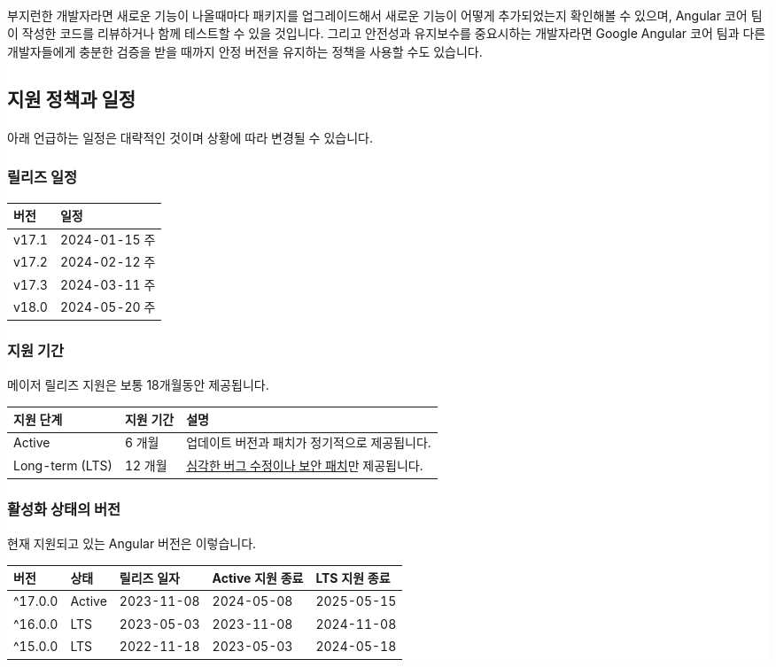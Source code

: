부지런한 개발자라면 새로운 기능이 나올때마다 패키지를 업그레이드해서 새로운 기능이 어떻게 추가되었는지 확인해볼 수 있으며, Angular 코어 팀이 작성한 코드를 리뷰하거나 함께 테스트할 수 있을 것입니다.
그리고 안전성과 유지보수를 중요시하는 개발자라면 Google Angular 코어 팀과 다른 개발자들에게 충분한 검증을 받을 때까지 안정 버전을 유지하는 정책을 사용할 수도 있습니다.


<a id="lts"></a>
<a id="support"></a>


## 지원 정책과 일정


<div class="alert is-helpful">

아래 언급하는 일정은 대략적인 것이며 상황에 따라 변경될 수 있습니다.

</div>



### 릴리즈 일정


| 버전    | 일정           |
|:------|:-------------|
| v17.1 | 2024-01-15 주 |
| v17.2 | 2024-02-12 주 |
| v17.3 | 2024-03-11 주 |
| v18.0 | 2024-05-20 주 |



### 지원 기간


메이저 릴리즈 지원은 보통 18개월동안 제공됩니다.

| 지원 단계             | 지원 기간 | 설명                                      |
|:------------------|:------|:----------------------------------------|
| Active            | 6 개월  | 업데이트 버전과 패치가 정기적으로 제공됩니다.               |
| Long-term \(LTS\) | 12 개월 | [심각한 버그 수정이나 보안 패치](#lts-fixes)만 제공됩니다. |


<a id="actively-supported-versions"></a>

### 활성화 상태의 버전


현재 지원되고 있는 Angular 버전은 이렇습니다.

| 버전      | 상태     | 릴리즈 일자     | Active 지원 종료 | LTS 지원 종료  |
|:--------|:-------|:-----------|:------------|:-----------|
| ^17.0.0 | Active | 2023-11-08 | 2024-05-08  | 2025-05-15 |
| ^16.0.0 | LTS    | 2023-05-03 | 2023-11-08  | 2024-11-08 |
| ^15.0.0 | LTS    | 2022-11-18 | 2023-05-03  | 2024-05-18 |
